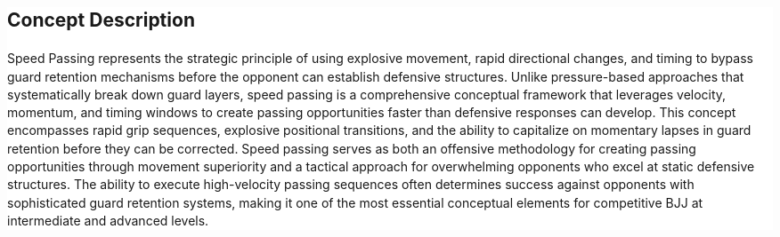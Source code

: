 
<script type="application/ld+json">
{
  "@context": "https://schema.org",
  "@type": "WebPage",
  "name": "Speed Passing | Concept | BJJ Graph",
  "description": "Master speed passing in BJJ. Learn explosive movement, timing, and directional changes to overcome guard retention. Expert insights from Danaher, Gordon Ryan, and Eddie Bravo.",
  "url": "https://bjjgraph.com/concepts/speed-passing",
  "isPartOf": {
    "@type": "WebSite",
    "name": "BJJ Graph",
    "url": "https://bjjgraph.com"
  }
}
</script>
<script type="application/ld+json">
{
  "@context": "https://schema.org",
  "@type": "BreadcrumbList",
  "itemListElement": [
    {
      "@type": "ListItem",
      "position": 1,
      "name": "Home",
      "item": "https://bjjgraph.com/"
    },
    {
      "@type": "ListItem",
      "position": 2,
      "name": "Concepts",
      "item": "https://bjjgraph.com/concepts/"
    },
    {
      "@type": "ListItem",
      "position": 3,
      "name": "Speed Passing",
      "item": "https://bjjgraph.com/concepts/speed-passing"
    }
  ]
}
</script>

## Concept Description

Speed Passing represents the strategic principle of using explosive movement, rapid directional changes, and timing to bypass guard retention mechanisms before the opponent can establish defensive structures. Unlike pressure-based approaches that systematically break down guard layers, speed passing is a comprehensive conceptual framework that leverages velocity, momentum, and timing windows to create passing opportunities faster than defensive responses can develop. This concept encompasses rapid grip sequences, explosive positional transitions, and the ability to capitalize on momentary lapses in guard retention before they can be corrected. Speed passing serves as both an offensive methodology for creating passing opportunities through movement superiority and a tactical approach for overwhelming opponents who excel at static defensive structures. The ability to execute high-velocity passing sequences often determines success against opponents with sophisticated guard retention systems, making it one of the most essential conceptual elements for competitive BJJ at intermediate and advanced levels.
